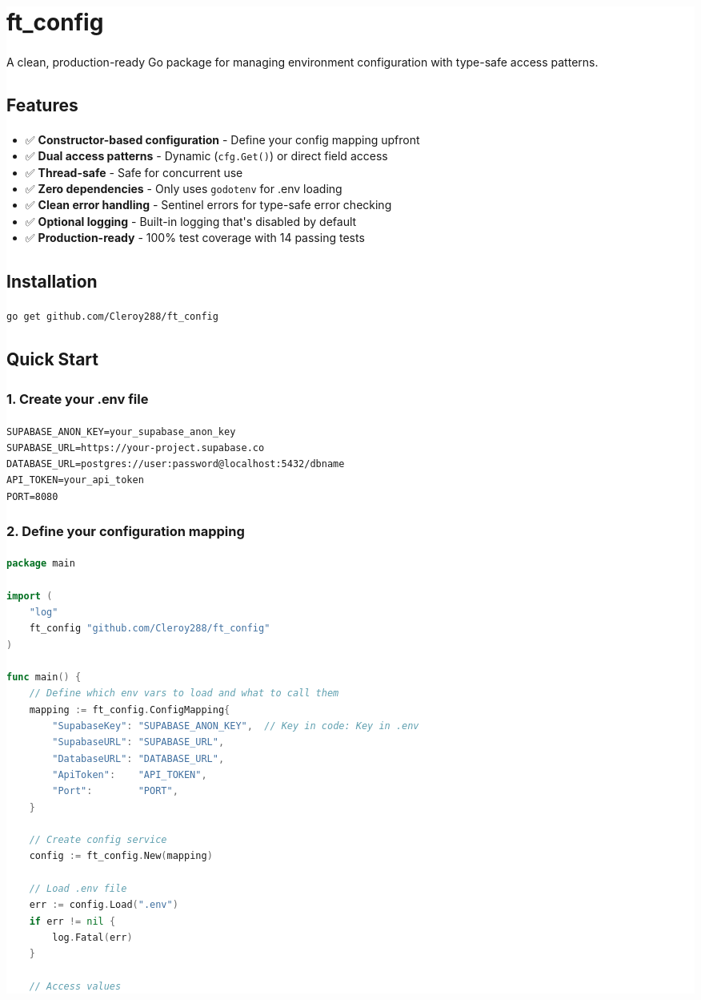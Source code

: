 # ft_config

A clean, production-ready Go package for managing environment configuration with type-safe access patterns.

## Features

- ✅ **Constructor-based configuration** - Define your config mapping upfront
- ✅ **Dual access patterns** - Dynamic (`cfg.Get()`) or direct field access
- ✅ **Thread-safe** - Safe for concurrent use
- ✅ **Zero dependencies** - Only uses `godotenv` for .env loading
- ✅ **Clean error handling** - Sentinel errors for type-safe error checking
- ✅ **Optional logging** - Built-in logging that's disabled by default
- ✅ **Production-ready** - 100% test coverage with 14 passing tests

## Installation

```bash
go get github.com/Cleroy288/ft_config
```

## Quick Start

### 1. Create your .env file

```env
SUPABASE_ANON_KEY=your_supabase_anon_key
SUPABASE_URL=https://your-project.supabase.co
DATABASE_URL=postgres://user:password@localhost:5432/dbname
API_TOKEN=your_api_token
PORT=8080
```

### 2. Define your configuration mapping

```go
package main

import (
    "log"
    ft_config "github.com/Cleroy288/ft_config"
)

func main() {
    // Define which env vars to load and what to call them
    mapping := ft_config.ConfigMapping{
        "SupabaseKey": "SUPABASE_ANON_KEY",  // Key in code: Key in .env
        "SupabaseURL": "SUPABASE_URL",
        "DatabaseURL": "DATABASE_URL",
        "ApiToken":    "API_TOKEN",
        "Port":        "PORT",
    }

    // Create config service
    config := ft_config.New(mapping)

    // Load .env file
    err := config.Load(".env")
    if err != nil {
        log.Fatal(err)
    }

    // Access values
```